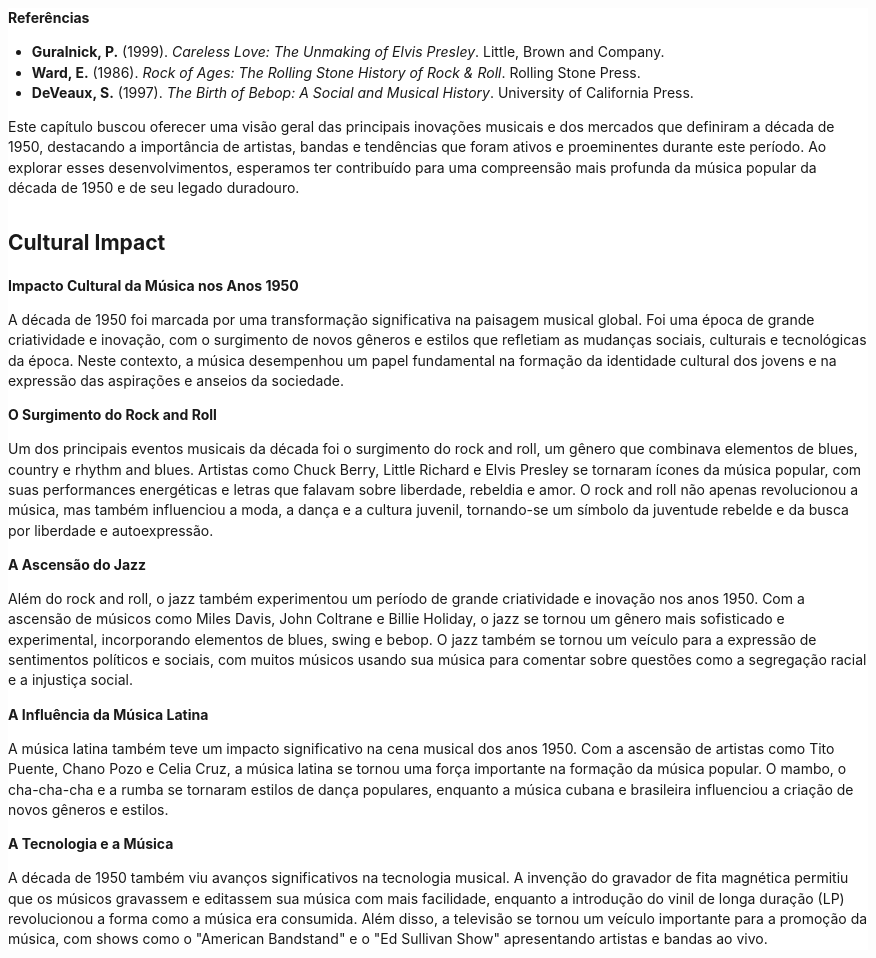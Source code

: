**Referências**

- **Guralnick, P.** (1999). *Careless Love: The Unmaking of Elvis Presley*. Little, Brown and Company.
- **Ward, E.** (1986). *Rock of Ages: The Rolling Stone History of Rock & Roll*. Rolling Stone Press.
- **DeVeaux, S.** (1997). *The Birth of Bebop: A Social and Musical History*. University of California Press.

Este capítulo buscou oferecer uma visão geral das principais inovações musicais e dos mercados que definiram a década de 1950, destacando a importância de artistas, bandas e tendências que foram ativos e proeminentes durante este período. Ao explorar esses desenvolvimentos, esperamos ter contribuído para uma compreensão mais profunda da música popular da década de 1950 e de seu legado duradouro.

## Cultural Impact

**Impacto Cultural da Música nos Anos 1950**

A década de 1950 foi marcada por uma transformação significativa na paisagem musical global. Foi uma época de grande criatividade e inovação, com o surgimento de novos gêneros e estilos que refletiam as mudanças sociais, culturais e tecnológicas da época. Neste contexto, a música desempenhou um papel fundamental na formação da identidade cultural dos jovens e na expressão das aspirações e anseios da sociedade.

**O Surgimento do Rock and Roll**

Um dos principais eventos musicais da década foi o surgimento do rock and roll, um gênero que combinava elementos de blues, country e rhythm and blues. Artistas como Chuck Berry, Little Richard e Elvis Presley se tornaram ícones da música popular, com suas performances energéticas e letras que falavam sobre liberdade, rebeldia e amor. O rock and roll não apenas revolucionou a música, mas também influenciou a moda, a dança e a cultura juvenil, tornando-se um símbolo da juventude rebelde e da busca por liberdade e autoexpressão.

**A Ascensão do Jazz**

Além do rock and roll, o jazz também experimentou um período de grande criatividade e inovação nos anos 1950. Com a ascensão de músicos como Miles Davis, John Coltrane e Billie Holiday, o jazz se tornou um gênero mais sofisticado e experimental, incorporando elementos de blues, swing e bebop. O jazz também se tornou um veículo para a expressão de sentimentos políticos e sociais, com muitos músicos usando sua música para comentar sobre questões como a segregação racial e a injustiça social.

**A Influência da Música Latina**

A música latina também teve um impacto significativo na cena musical dos anos 1950. Com a ascensão de artistas como Tito Puente, Chano Pozo e Celia Cruz, a música latina se tornou uma força importante na formação da música popular. O mambo, o cha-cha-cha e a rumba se tornaram estilos de dança populares, enquanto a música cubana e brasileira influenciou a criação de novos gêneros e estilos.

**A Tecnologia e a Música**

A década de 1950 também viu avanços significativos na tecnologia musical. A invenção do gravador de fita magnética permitiu que os músicos gravassem e editassem sua música com mais facilidade, enquanto a introdução do vinil de longa duração (LP) revolucionou a forma como a música era consumida. Além disso, a televisão se tornou um veículo importante para a promoção da música, com shows como o "American Bandstand" e o "Ed Sullivan Show" apresentando artistas e bandas ao vivo.
